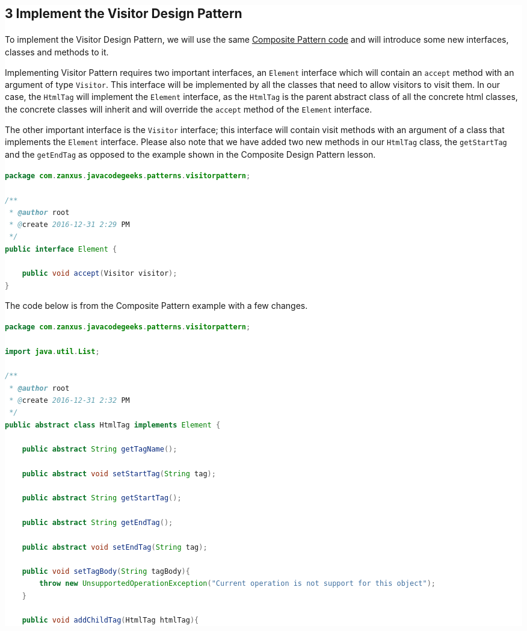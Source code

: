 ## 3   Implement the Visitor Design Pattern
To implement the Visitor Design Pattern, we will use the same [Composite Pattern code](https://github.com/ZanXusV/java-design-patterns/blob/master/composite-pattern/composite-design-pattern.md) and will introduce some new interfaces,
classes and methods to it.

Implementing Visitor Pattern requires two important interfaces, an `Element` interface which will contain an `accept` method
with an argument of type `Visitor`. This interface will be implemented by all the classes that need to allow visitors to visit
them. In our case, the `HtmlTag` will implement the `Element` interface, as the `HtmlTag` is the parent abstract class of all the
concrete html classes, the concrete classes will inherit and will override the `accept` method of the `Element` interface.

The other important interface is the `Visitor` interface; this interface will contain visit methods with an argument of a class
that implements the `Element` interface. Please also note that we have added two new methods in our `HtmlTag` class, the
`getStartTag` and the `getEndTag` as opposed to the example shown in the Composite Design Pattern lesson.

```java
package com.zanxus.javacodegeeks.patterns.visitorpattern;

/**
 * @author root
 * @create 2016-12-31 2:29 PM
 */
public interface Element {

    public void accept(Visitor visitor);
}
```

The code below is from the Composite Pattern example with a few changes.

```java
package com.zanxus.javacodegeeks.patterns.visitorpattern;

import java.util.List;

/**
 * @author root
 * @create 2016-12-31 2:32 PM
 */
public abstract class HtmlTag implements Element {

    public abstract String getTagName();

    public abstract void setStartTag(String tag);

    public abstract String getStartTag();

    public abstract String getEndTag();

    public abstract void setEndTag(String tag);

    public void setTagBody(String tagBody){
        throw new UnsupportedOperationException("Current operation is not support for this object");
    }

    public void addChildTag(HtmlTag htmlTag){
```